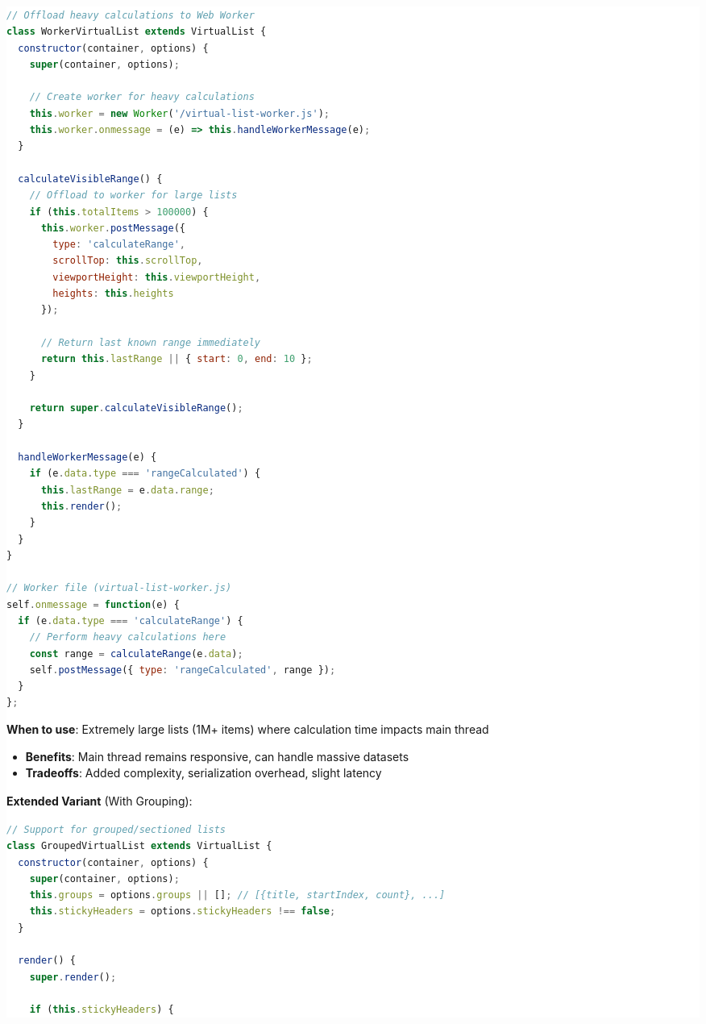 ```javascript
// Offload heavy calculations to Web Worker
class WorkerVirtualList extends VirtualList {
  constructor(container, options) {
    super(container, options);
    
    // Create worker for heavy calculations
    this.worker = new Worker('/virtual-list-worker.js');
    this.worker.onmessage = (e) => this.handleWorkerMessage(e);
  }
  
  calculateVisibleRange() {
    // Offload to worker for large lists
    if (this.totalItems > 100000) {
      this.worker.postMessage({
        type: 'calculateRange',
        scrollTop: this.scrollTop,
        viewportHeight: this.viewportHeight,
        heights: this.heights
      });
      
      // Return last known range immediately
      return this.lastRange || { start: 0, end: 10 };
    }
    
    return super.calculateVisibleRange();
  }
  
  handleWorkerMessage(e) {
    if (e.data.type === 'rangeCalculated') {
      this.lastRange = e.data.range;
      this.render();
    }
  }
}

// Worker file (virtual-list-worker.js)
self.onmessage = function(e) {
  if (e.data.type === 'calculateRange') {
    // Perform heavy calculations here
    const range = calculateRange(e.data);
    self.postMessage({ type: 'rangeCalculated', range });
  }
};
```

**When to use**: Extremely large lists (1M+ items) where calculation time impacts main thread
- **Benefits**: Main thread remains responsive, can handle massive datasets
- **Tradeoffs**: Added complexity, serialization overhead, slight latency

**Extended Variant** (With Grouping):

```javascript
// Support for grouped/sectioned lists
class GroupedVirtualList extends VirtualList {
  constructor(container, options) {
    super(container, options);
    this.groups = options.groups || []; // [{title, startIndex, count}, ...]
    this.stickyHeaders = options.stickyHeaders !== false;
  }
  
  render() {
    super.render();
    
    if (this.stickyHeaders) {
```
